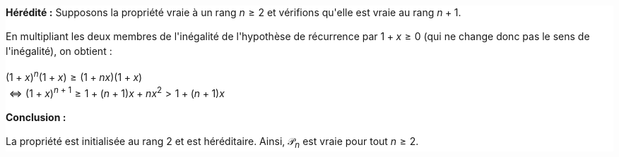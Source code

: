 **Hérédité :** Supposons la propriété vraie à un rang $n \geq 2$ et vérifions qu'elle est vraie au rang $n+1$.

En multipliant les deux membres de l'inégalité de l'hypothèse de récurrence par $1+x \geq 0$ (qui ne change donc pas le
sens de l'inégalité), on obtient :

$(1+x)^n (1+x) \geq (1+nx)(1+x)$  
$\iff (1+x)^{n+1} \geq 1 + (n+1)x + nx^2 \gt 1 + (n+1)x$

**Conclusion :**

La propriété est initialisée au rang $2$ et est héréditaire. Ainsi, $\mathcal{P}_n$ est vraie pour tout $n \geq 2$.

</bubble>
